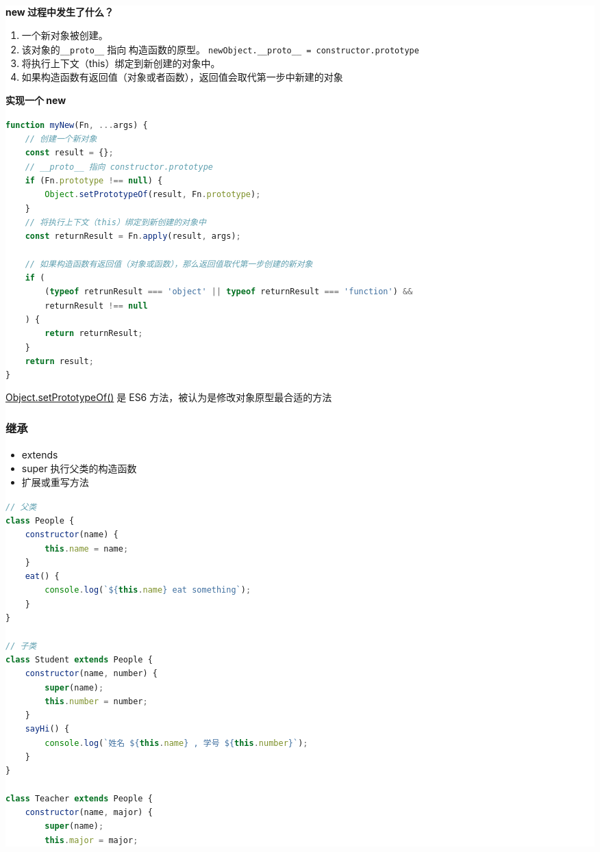 
**new 过程中发生了什么？**

1. 一个新对象被创建。
2. 该对象的`__proto__` 指向 构造函数的原型。 `newObject.__proto__ = constructor.prototype`
3. 将执行上下文（this）绑定到新创建的对象中。
4. 如果构造函数有返回值（对象或者函数），返回值会取代第一步中新建的对象

**实现一个 new**

```js
function myNew(Fn, ...args) {
    // 创建一个新对象
    const result = {};
    // __proto__ 指向 constructor.prototype
    if (Fn.prototype !== null) {
        Object.setPrototypeOf(result, Fn.prototype);
    }
    // 将执行上下文（this）绑定到新创建的对象中
    const returnResult = Fn.apply(result, args);

    // 如果构造函数有返回值（对象或函数），那么返回值取代第一步创建的新对象
    if (
        (typeof retrunResult === 'object' || typeof returnResult === 'function') &&
        returnResult !== null
    ) {
        return returnResult;
    }
    return result;
}
```

[Object.setPrototypeOf()](https://developer.mozilla.org/zh-CN/docs/Web/JavaScript/Reference/Global_Objects/Object/setPrototypeOf) 是 ES6 方法，被认为是修改对象原型最合适的方法

### 继承

-   extends
-   super 执行父类的构造函数
-   扩展或重写方法

```js
// 父类
class People {
    constructor(name) {
        this.name = name;
    }
    eat() {
        console.log(`${this.name} eat something`);
    }
}

// 子类
class Student extends People {
    constructor(name, number) {
        super(name);
        this.number = number;
    }
    sayHi() {
        console.log(`姓名 ${this.name} , 学号 ${this.number}`);
    }
}

class Teacher extends People {
    constructor(name, major) {
        super(name);
        this.major = major;
```